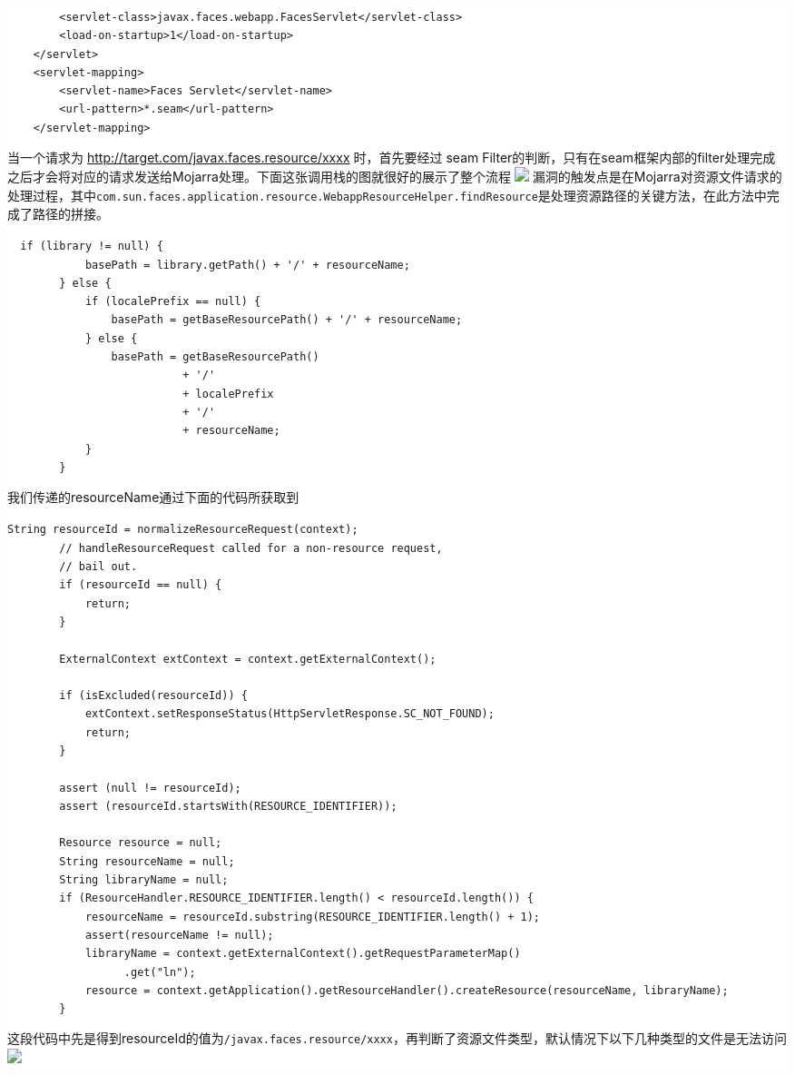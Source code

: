 ```
		<servlet-class>javax.faces.webapp.FacesServlet</servlet-class>
		<load-on-startup>1</load-on-startup>
	</servlet>
	<servlet-mapping>
		<servlet-name>Faces Servlet</servlet-name>
		<url-pattern>*.seam</url-pattern>
	</servlet-mapping>
```
当一个请求为 http://target.com/javax.faces.resource/xxxx 时，首先要经过 seam Filter的判断，只有在seam框架内部的filter处理完成之后才会将对应的请求发送给Mojarra处理。下面这张调用栈的图就很好的展示了整个流程
![](http://ogmho3r7t.bkt.clouddn.com/2018-03-28-15222171907906.jpg)
漏洞的触发点是在Mojarra对资源文件请求的处理过程，其中```com.sun.faces.application.resource.WebappResourceHelper.findResource```是处理资源路径的关键方法，在此方法中完成了路径的拼接。

```
  if (library != null) {
            basePath = library.getPath() + '/' + resourceName;
        } else {
            if (localePrefix == null) {
                basePath = getBaseResourcePath() + '/' + resourceName;
            } else {
                basePath = getBaseResourcePath()
                           + '/'
                           + localePrefix
                           + '/'
                           + resourceName;
            }
        }
```
我们传递的resourceName通过下面的代码所获取到

```
String resourceId = normalizeResourceRequest(context);
        // handleResourceRequest called for a non-resource request,
        // bail out.
        if (resourceId == null) {
            return;
        }
        
        ExternalContext extContext = context.getExternalContext();

        if (isExcluded(resourceId)) {
            extContext.setResponseStatus(HttpServletResponse.SC_NOT_FOUND);
            return;
        }

        assert (null != resourceId);
        assert (resourceId.startsWith(RESOURCE_IDENTIFIER));

        Resource resource = null;
        String resourceName = null;
        String libraryName = null;
        if (ResourceHandler.RESOURCE_IDENTIFIER.length() < resourceId.length()) {
            resourceName = resourceId.substring(RESOURCE_IDENTIFIER.length() + 1);
            assert(resourceName != null);
            libraryName = context.getExternalContext().getRequestParameterMap()
                  .get("ln");
            resource = context.getApplication().getResourceHandler().createResource(resourceName, libraryName);
        }
```
这段代码中先是得到resourceId的值为```/javax.faces.resource/xxxx```，再判断了资源文件类型，默认情况下以下几种类型的文件是无法访问
![](http://ogmho3r7t.bkt.clouddn.com/2018-03-28-15222182213175.jpg)